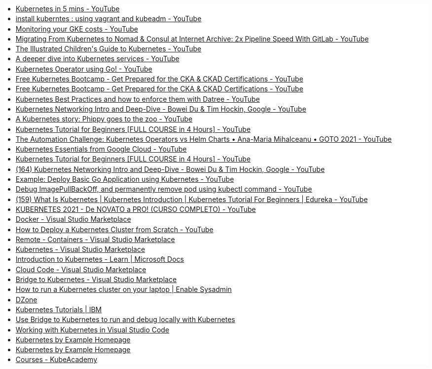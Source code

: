 - [Kubernetes in 5 mins - YouTube](https://www.youtube.com/watch?v=PH-2FfFD2PU&ab_channel=VMwareCloudNativeApps)
- [install kuberntes : using vagrant and kubeadm - YouTube](https://www.youtube.com/watch?v=oEwrpIHjgDA)
- [Monitoring your GKE costs - YouTube](https://www.youtube.com/watch?v=lC7LSUlZ4A8)
- [Migrating From Kubernetes to Nomad & Consul at Internet Archive: 2x Pipeline Speed With GitLab - YouTube](https://www.youtube.com/watch?app=desktop&v=1n1gPMxg8bg)
- [The Illustrated Children's Guide to Kubernetes - YouTube](https://www.youtube.com/watch?v=3I9PkvZ80BQ)
- [A deeper dive into Kubernetes services - YouTube](https://www.youtube.com/watch?v=uGm_A9qRCsk)
- [Kubernetes Operator using Go! - YouTube](https://www.youtube.com/watch?v=ks7tVTxH8FM)
- [Free Kubernetes Bootcamp - Get Prepared for the CKA & CKAD Certifications - YouTube](https://www.youtube.com/watch?v=PjBnj48cGg8)
- [Free Kubernetes Bootcamp - Get Prepared for the CKA & CKAD Certifications - YouTube](https://www.youtube.com/watch?v=PjBnj48cGg8)
- [Kubernetes Best Practices and how to enforce them with Datree - YouTube](https://www.youtube.com/watch?v=hgUfH9Ab258)
- [Kubernetes Networking Intro and Deep-Dive - Bowei Du & Tim Hockin, Google - YouTube](https://www.youtube.com/watch?v=tq9ng_Nz9j8)
- [A Kubernetes story: Phippy goes to the zoo - YouTube](https://www.youtube.com/watch?v=R9-SOzep73w)
- [Kubernetes Tutorial for Beginners [FULL COURSE in 4 Hours] - YouTube](https://www.youtube.com/watch?v=X48VuDVv0do)
- [The Automation Challenge: Kubernetes Operators vs Helm Charts • Ana-Maria Mihalceanu • GOTO 2021 - YouTube](https://www.youtube.com/watch?v=dGx8PjmWkyM)
- [Kubernetes Essentials from Google Cloud - YouTube](https://www.youtube.com/playlist?list=PLIivdWyY5sqLmnGdKSdQIXq2sd_1bWSnx)
- [Kubernetes Tutorial for Beginners [FULL COURSE in 4 Hours] - YouTube](https://www.youtube.com/watch?v=X48VuDVv0do)
- [(164) Kubernetes Networking Intro and Deep-Dive - Bowei Du & Tim Hockin, Google - YouTube](https://www.youtube.com/watch?v=tq9ng_Nz9j8)
- [Example: Deploy Basic Go Application using Kubernetes - YouTube](https://www.youtube.com/watch?v=QaBnoUnSu18)
- [Debug ImagePullBackOff, and permanently remove pod using kubectl command - YouTube](https://www.youtube.com/watch?v=DKi1QBvOwqQ)
- [(159) What Is Kubernetes | Kubernetes Introduction | Kubernetes Tutorial For Beginners | Edureka - YouTube](https://www.youtube.com/watch?v=F-p_7XaEC84)
- [KUBERNETES 2021 - De NOVATO a PRO! (CURSO COMPLETO) - YouTube](https://www.youtube.com/watch?v=DCoBcpOA7W4)
- [Docker - Visual Studio Marketplace](https://marketplace.visualstudio.com/items?itemName=ms-azuretools.vscode-docker)
- [How to Deploy a Kubernetes Cluster from Scratch - YouTube](https://www.youtube.com/watch?v=t4H6hdvB9iQ)
- [Remote - Containers - Visual Studio Marketplace](https://marketplace.visualstudio.com/items?itemName=ms-vscode-remote.remote-containers)
- [Kubernetes - Visual Studio Marketplace](https://marketplace.visualstudio.com/items?itemName=ms-kubernetes-tools.vscode-kubernetes-tools)
- [Introduction to Kubernetes - Learn | Microsoft Docs](https://docs.microsoft.com/en-us/learn/modules/intro-to-kubernetes/?WT.mc_id=udacity_learn-wwl)
- [Cloud Code - Visual Studio Marketplace](https://marketplace.visualstudio.com/items?itemName=GoogleCloudTools.cloudcode)
- [Bridge to Kubernetes - Visual Studio Marketplace](https://marketplace.visualstudio.com/items?itemName=mindaro.mindaro)
- [How to run a Kubernetes cluster on your laptop | Enable Sysadmin](https://www.redhat.com/sysadmin/kubernetes-cluster-laptop?sc_cid=7013a000003BihlAAC)
- [DZone](https://dzone.com/articles/how-to-simplify-kubernetes-application-management)
- [Kubernetes Tutorials | IBM](https://www.ibm.com/cloud/kubernetes-service/kubernetes-tutorials)
- [Use Bridge to Kubernetes to run and debug locally with Kubernetes](https://code.visualstudio.com/docs/containers/bridge-to-kubernetes)
- [Working with Kubernetes in Visual Studio Code](https://code.visualstudio.com/docs/azure/kubernetes)
- [Kubernetes by Example Homepage](https://www.kubernetesbyexample.com/en)
- [Kubernetes by Example Homepage](https://www.kubernetesbyexample.com/)
- [Courses - KubeAcademy](https://kube.academy/courses)